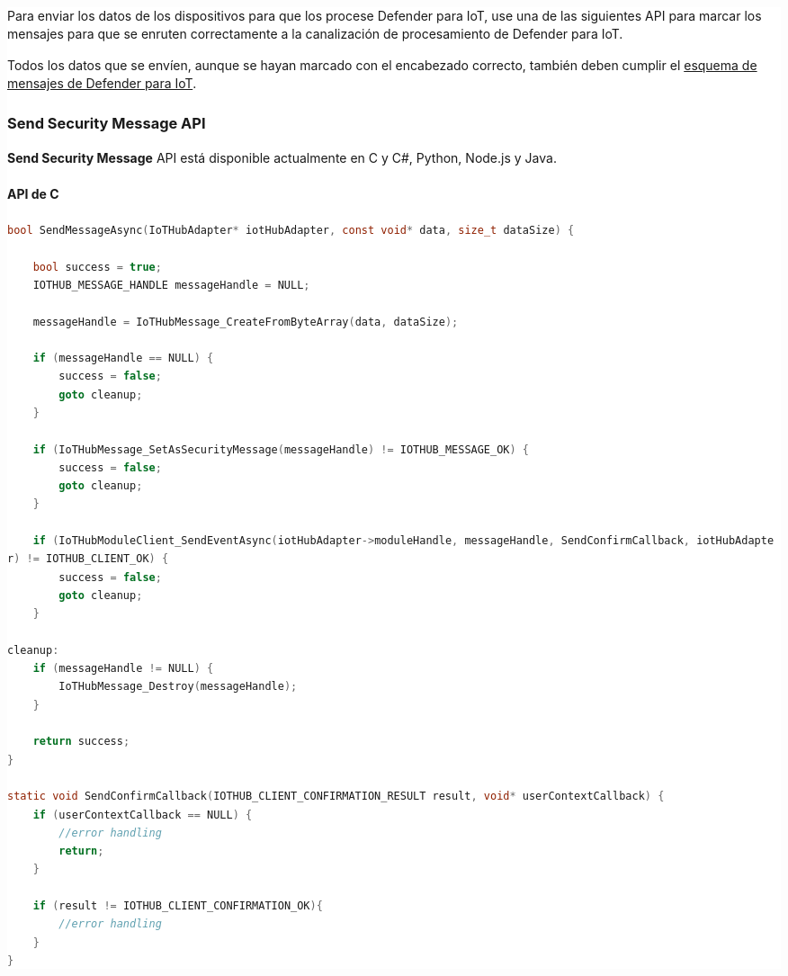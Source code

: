 Para enviar los datos de los dispositivos para que los procese Defender para IoT, use una de las siguientes API para marcar los mensajes para que se enruten correctamente a la canalización de procesamiento de Defender para IoT.

Todos los datos que se envíen, aunque se hayan marcado con el encabezado correcto, también deben cumplir el [esquema de mensajes de Defender para IoT](https://aka.ms/iot-security-schemas).

### <a name="send-security-message-api"></a>Send Security Message API

**Send Security Message** API está disponible actualmente en C y C#, Python, Node.js y Java.

#### <a name="c-api"></a>API de C

```c
bool SendMessageAsync(IoTHubAdapter* iotHubAdapter, const void* data, size_t dataSize) {

    bool success = true;
    IOTHUB_MESSAGE_HANDLE messageHandle = NULL;

    messageHandle = IoTHubMessage_CreateFromByteArray(data, dataSize);

    if (messageHandle == NULL) {
        success = false;
        goto cleanup;
    }

    if (IoTHubMessage_SetAsSecurityMessage(messageHandle) != IOTHUB_MESSAGE_OK) {
        success = false;
        goto cleanup;
    }

    if (IoTHubModuleClient_SendEventAsync(iotHubAdapter->moduleHandle, messageHandle, SendConfirmCallback, iotHubAdapter) != IOTHUB_CLIENT_OK) {
        success = false;
        goto cleanup;
    }

cleanup:
    if (messageHandle != NULL) {
        IoTHubMessage_Destroy(messageHandle);
    }

    return success;
}

static void SendConfirmCallback(IOTHUB_CLIENT_CONFIRMATION_RESULT result, void* userContextCallback) {
    if (userContextCallback == NULL) {
        //error handling
        return;
    }

    if (result != IOTHUB_CLIENT_CONFIRMATION_OK){
        //error handling
    }
}
```
